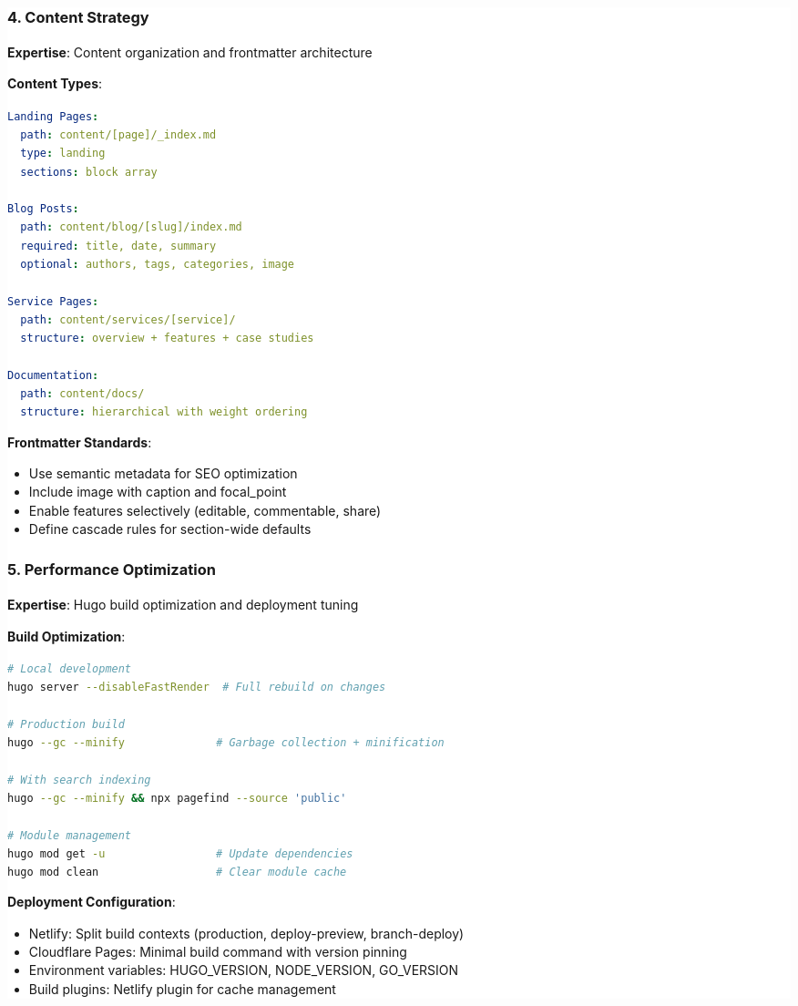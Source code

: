 ### 4. Content Strategy
**Expertise**: Content organization and frontmatter architecture

**Content Types**:
```yaml
Landing Pages:
  path: content/[page]/_index.md
  type: landing
  sections: block array

Blog Posts:
  path: content/blog/[slug]/index.md
  required: title, date, summary
  optional: authors, tags, categories, image

Service Pages:
  path: content/services/[service]/
  structure: overview + features + case studies

Documentation:
  path: content/docs/
  structure: hierarchical with weight ordering
```

**Frontmatter Standards**:
- Use semantic metadata for SEO optimization
- Include image with caption and focal_point
- Enable features selectively (editable, commentable, share)
- Define cascade rules for section-wide defaults

### 5. Performance Optimization
**Expertise**: Hugo build optimization and deployment tuning

**Build Optimization**:
```bash
# Local development
hugo server --disableFastRender  # Full rebuild on changes

# Production build
hugo --gc --minify              # Garbage collection + minification

# With search indexing
hugo --gc --minify && npx pagefind --source 'public'

# Module management
hugo mod get -u                 # Update dependencies
hugo mod clean                  # Clear module cache
```

**Deployment Configuration**:
- Netlify: Split build contexts (production, deploy-preview, branch-deploy)
- Cloudflare Pages: Minimal build command with version pinning
- Environment variables: HUGO_VERSION, NODE_VERSION, GO_VERSION
- Build plugins: Netlify plugin for cache management
